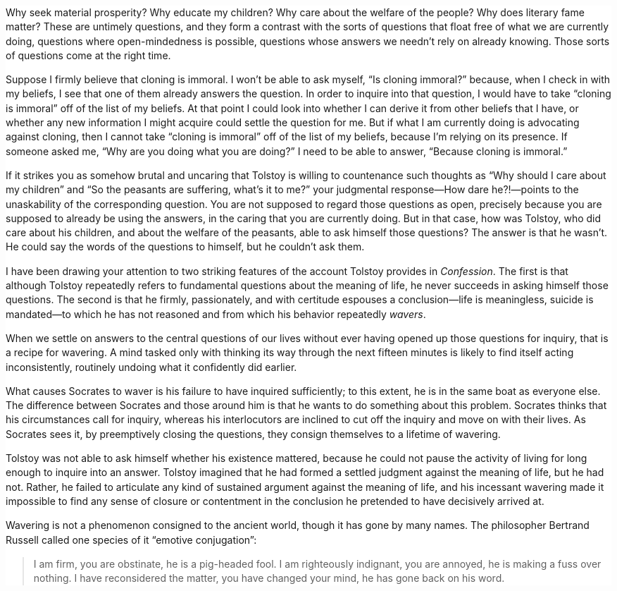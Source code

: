 Why seek material prosperity? Why educate my children? Why care about the welfare of the people? Why does literary fame matter? These are untimely questions, and they form a contrast with the sorts of questions that float free of what we are currently doing, questions where open-mindedness is possible, questions whose answers we needn’t rely on already knowing. Those sorts of questions come at the right time.

Suppose I firmly believe that cloning is immoral. I won’t be able to ask myself, “Is cloning immoral?” because, when I check in with my beliefs, I see that one of them already answers the question. In order to inquire into that question, I would have to take “cloning is immoral” off of the list of my beliefs. At that point I could look into whether I can derive it from other beliefs that I have, or whether any new information I might acquire could settle the question for me. But if what I am currently doing is advocating against cloning, then I cannot take “cloning is immoral” off of the list of my beliefs, because I’m relying on its presence. If someone asked me, “Why are you doing what you are doing?” I need to be able to answer, “Because cloning is immoral.”

If it strikes you as somehow brutal and uncaring that Tolstoy is willing to countenance such thoughts as “Why should I care about my children” and “So the peasants are suffering, what’s it to me?” your judgmental response—How dare he?!—points to the unaskability of the corresponding question. You are not supposed to regard those questions as open, precisely because you are supposed to already be using the answers, in the caring that you are currently doing. But in that case, how was Tolstoy, who did care about his children, and about the welfare of the peasants, able to ask himself those questions? The answer is that he wasn’t. He could say the words of the questions to himself, but he couldn’t ask them.

I have been drawing your attention to two striking features of the account Tolstoy provides in _Confession_. The first is that although Tolstoy repeatedly refers to fundamental questions about the meaning of life, he never succeeds in asking himself those questions. The second is that he firmly, passionately, and with certitude espouses a conclusion—life is meaningless, suicide is mandated—to which he has not reasoned and from which his behavior repeatedly _wavers_.

When we settle on answers to the central questions of our lives without ever having opened up those questions for inquiry, that is a recipe for wavering. A mind tasked only with thinking its way through the next fifteen minutes is likely to find itself acting inconsistently, routinely undoing what it confidently did earlier.

What causes Socrates to waver is his failure to have inquired sufficiently; to this extent, he is in the same boat as everyone else. The difference between Socrates and those around him is that he wants to do something about this problem. Socrates thinks that his circumstances call for inquiry, whereas his interlocutors are inclined to cut off the inquiry and move on with their lives. As Socrates sees it, by preemptively closing the questions, they consign themselves to a lifetime of wavering.

Tolstoy was not able to ask himself whether his existence mattered, because he could not pause the activity of living for long enough to inquire into an answer. Tolstoy imagined that he had formed a settled judgment against the meaning of life, but he had not. Rather, he failed to articulate any kind of sustained argument against the meaning of life, and his incessant wavering made it impossible to find any sense of closure or contentment in the conclusion he pretended to have decisively arrived at.

Wavering is not a phenomenon consigned to the ancient world, though it has gone by many names. The philosopher Bertrand Russell called one species of it “emotive conjugation”:

> I am firm, you are obstinate, he is a pig-headed fool. I am righteously indignant, you are annoyed, he is making a fuss over nothing. I have reconsidered the matter, you have changed your mind, he has gone back on his word.
